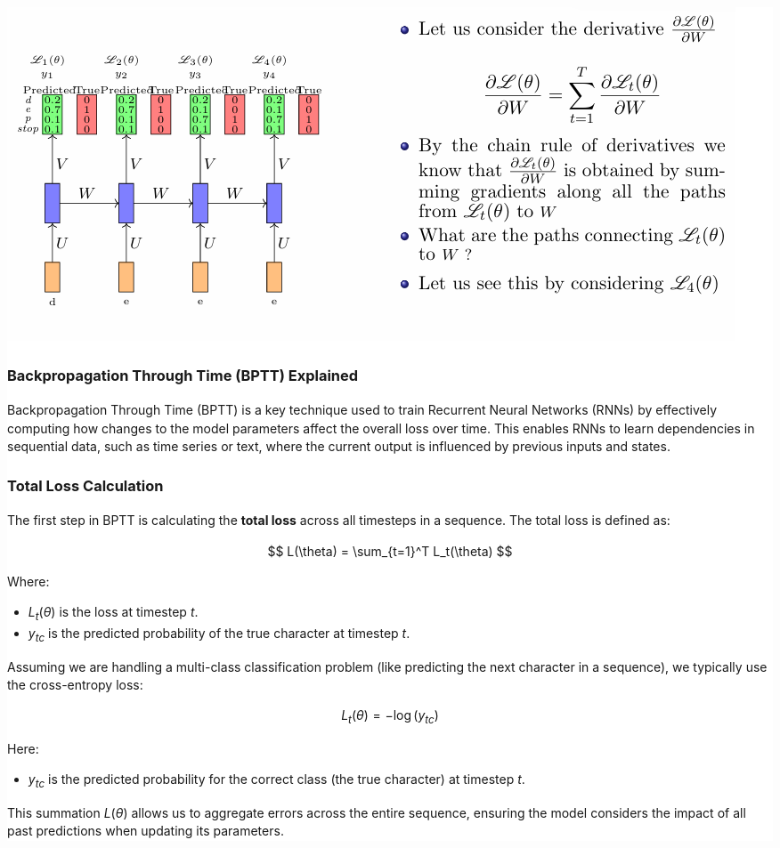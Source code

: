 ![alt text](images/image-20.png)

### Backpropagation Through Time (BPTT) Explained

Backpropagation Through Time (BPTT) is a key technique used to train Recurrent Neural Networks (RNNs) by effectively computing how changes to the model parameters affect the overall loss over time. This enables RNNs to learn dependencies in sequential data, such as time series or text, where the current output is influenced by previous inputs and states.

### Total Loss Calculation

The first step in BPTT is calculating the **total loss** across all timesteps in a sequence. The total loss is defined as:

$$
L(\theta) = \sum_{t=1}^T L_t(\theta)
$$

Where:
- $L_t(\theta)$ is the loss at timestep $t$.
- $y_{tc}$ is the predicted probability of the true character at timestep $t$.

Assuming we are handling a multi-class classification problem (like predicting the next character in a sequence), we typically use the cross-entropy loss:

$$
L_t(\theta) = -\log(y_{tc})
$$

Here:
- $y_{tc}$ is the predicted probability for the correct class (the true character) at timestep $t$.

This summation $L(\theta)$ allows us to aggregate errors across the entire sequence, ensuring the model considers the impact of all past predictions when updating its parameters.
